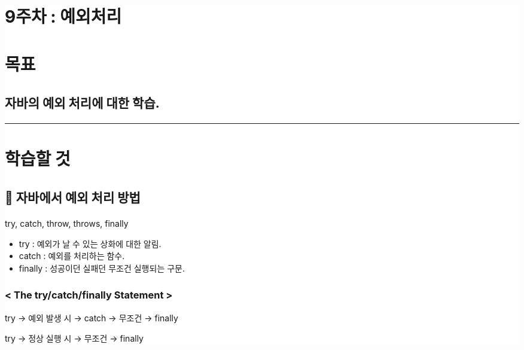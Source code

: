 # 9주차 : 예외처리

# 목표

## 자바의 예외 처리에 대한 학습.

---

# 학습할 것

## 💭 자바에서 예외 처리 방법

try, catch, throw, throws, finally

- try : 예외가 날 수 있는 상화에 대한 알림.
- catch : 예외를 처리하는 함수.
- finally : 성공이던 실패던 무조건 실행되는 구문.

### < The try/catch/finally Statement >

try → 예외 발생 시 → catch → 무조건 → finally

try → 정상 실행 시 → 무조건 → finally
